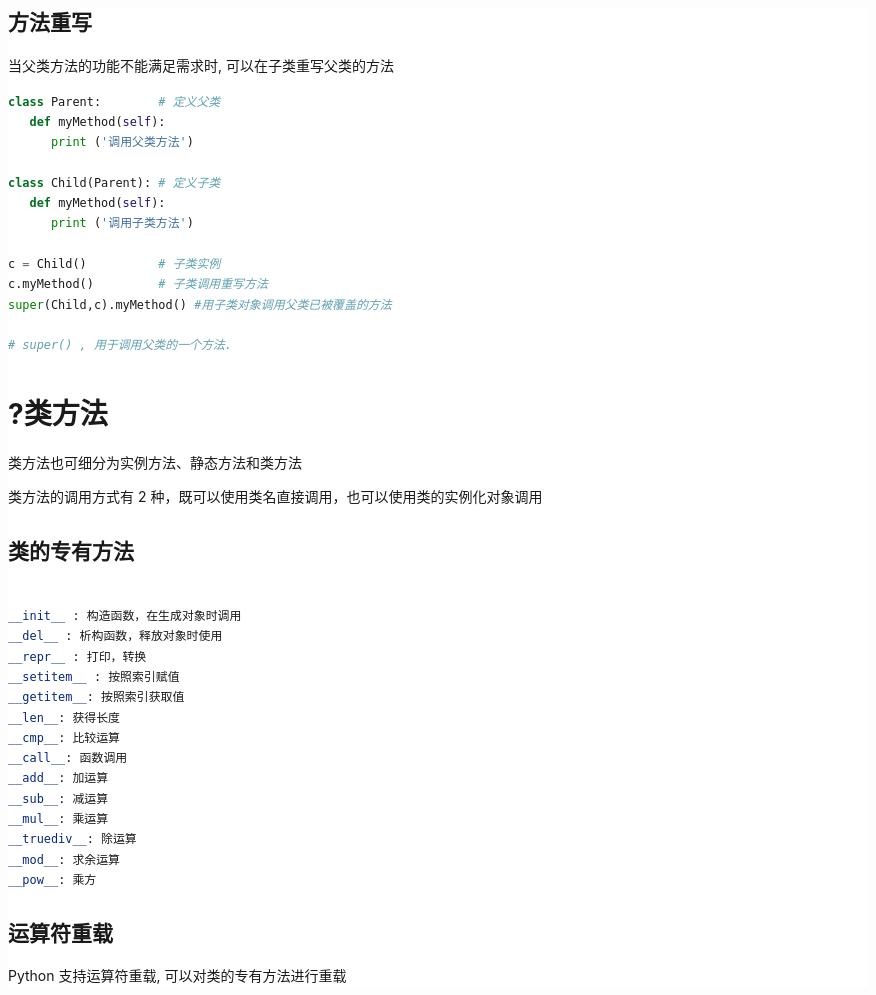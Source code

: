 ## 方法重写

当父类方法的功能不能满足需求时, 可以在子类重写父类的方法

```python
class Parent:        # 定义父类
   def myMethod(self):
      print ('调用父类方法')
 
class Child(Parent): # 定义子类
   def myMethod(self):
      print ('调用子类方法')
 
c = Child()          # 子类实例
c.myMethod()         # 子类调用重写方法
super(Child,c).myMethod() #用子类对象调用父类已被覆盖的方法

# super() , 用于调用父类的一个方法.
```



# ?类方法

类方法也可细分为实例方法、静态方法和类方法

类方法的调用方式有 2 种，既可以使用类名直接调用，也可以使用类的实例化对象调用



## 类的专有方法

```python

__init__ : 构造函数，在生成对象时调用
__del__ : 析构函数，释放对象时使用
__repr__ : 打印，转换
__setitem__ : 按照索引赋值
__getitem__: 按照索引获取值
__len__: 获得长度
__cmp__: 比较运算
__call__: 函数调用
__add__: 加运算
__sub__: 减运算
__mul__: 乘运算
__truediv__: 除运算
__mod__: 求余运算
__pow__: 乘方
```

## 运算符重载

Python 支持运算符重载, 可以对类的专有方法进行重载
